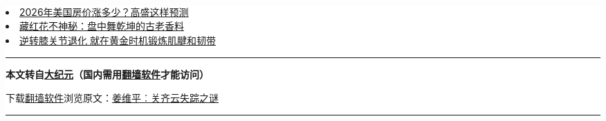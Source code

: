 <li><a href="https://github.com/19920513/djy/blob/master/gb/23/7/31/n14044841.md#1">2026年美国房价涨多少？高盛这样预测</a></li>
<li><a href="https://github.com/19920513/djy/blob/master/gb/23/7/31/n14045196.md#1">藏红花不神秘：盘中舞乾坤的古老香料</a></li>
<li><a href="https://github.com/19920513/djy/blob/master/gb/23/7/29/n14044312.md#1">逆转膝关节退化 就在黄金时机锻炼肌腱和韧带</a></li>
<hr>

<strong>本文转自<a href="https://www.epochtimes.com">大纪元</a>（国内需用<a href="https://github.com/19920513/www/blob/master/README.md#8">翻墙软件</a>才能访问）</strong><p>下载<a href="https://github.com/19920513/www/blob/master/README.md#8">翻墙软件</a>浏览原文：<a href="https://www.epochtimes.com/gb/10/6/4/n2927913.htm">姜维平︰关齐云失踪之谜</a></p><hr>
